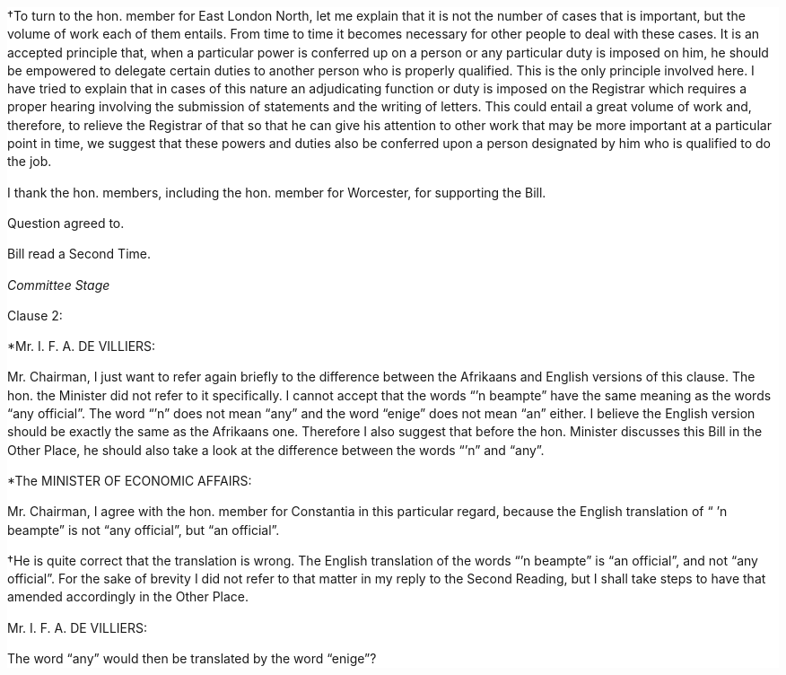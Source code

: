 <p>†To turn to the hon. member for East London North, let me explain that it is not the number of cases that is important, but the volume of work each of them entails. From time to time it becomes necessary for other people to deal with these cases. It is an accepted principle that, when a particular power is conferred up on a person or any particular duty is imposed on him, he should be empowered to delegate certain duties to another person who is properly qualified. This is the only principle involved here. I have tried to explain that in cases of this nature an adjudicating function or duty is imposed on the Registrar which requires a proper hearing involving the submission of statements and the writing of letters. This could entail a great volume of work and, therefore, to relieve the Registrar of that so that he can give his attention to other work that may be more important at a particular point in time, we suggest that these powers and duties also be conferred upon a person designated by him who is qualified to do the job.</p>

<p>I thank the hon. members, including the hon. member for Worcester, for supporting the Bill.</p>

<p>Question agreed to.</p>

<p>Bill read a Second Time.</p>

<p><i>Committee Stage</i></p>

<p>Clause 2:</p>

</speech>

<speech by="#de_villiers">

<from>*Mr. <person refersTo="hansard_za">I. F. A. DE VILLIERS</person>:</from>

<p>Mr. Chairman, I just want to refer again briefly to the difference between the Afrikaans and English versions of this clause. The hon. the Minister did not refer to it specifically. I cannot accept that the words &#x201C;&#x2019;n beampte&#x201D; have the same meaning as the words &#x201C;any official&#x201D;. The word &#x201C;&#x2019;n&#x201D; does not mean &#x201C;any&#x201D; and the word &#x201C;enige&#x201D; does not mean &#x201C;an&#x201D; either. I believe the English version should be exactly the same as the Afrikaans one. Therefore I also suggest that before the hon. Minister discusses this Bill in the Other Place, he should also take a look at the difference between the words &#x201C;&#x2019;n&#x201D; and &#x201C;any&#x201D;.</p>

</speech>

<speech by="#minister_of_economic_affairs">

<from>*The <person refersTo="hansard_za">MINISTER OF ECONOMIC AFFAIRS</person>:</from>

<p>Mr. Chairman, I agree with the hon. member for Constantia in this particular regard, because the English translation of &#x201C; &#x2019;n beampte&#x201D; is not &#x201C;any official&#x201D;, but &#x201C;an official&#x201D;.</p>

<p>†He is quite correct that the translation is wrong. The English translation of the words &#x201C;&#x2019;n beampte&#x201D; is &#x201C;an official&#x201D;, and not &#x201C;any official&#x201D;. For the sake of brevity I did not refer to that matter in my reply to the Second Reading, but I shall take steps to have that amended accordingly in the Other Place.</p>

</speech>

<speech by="#de_villiers">

<from>Mr. <person refersTo="hansard_za">I. F. A. DE VILLIERS</person>:</from>

<p>The word &#x201C;any&#x201D; would then be translated by the word &#x201C;enige&#x201D;?</p>
